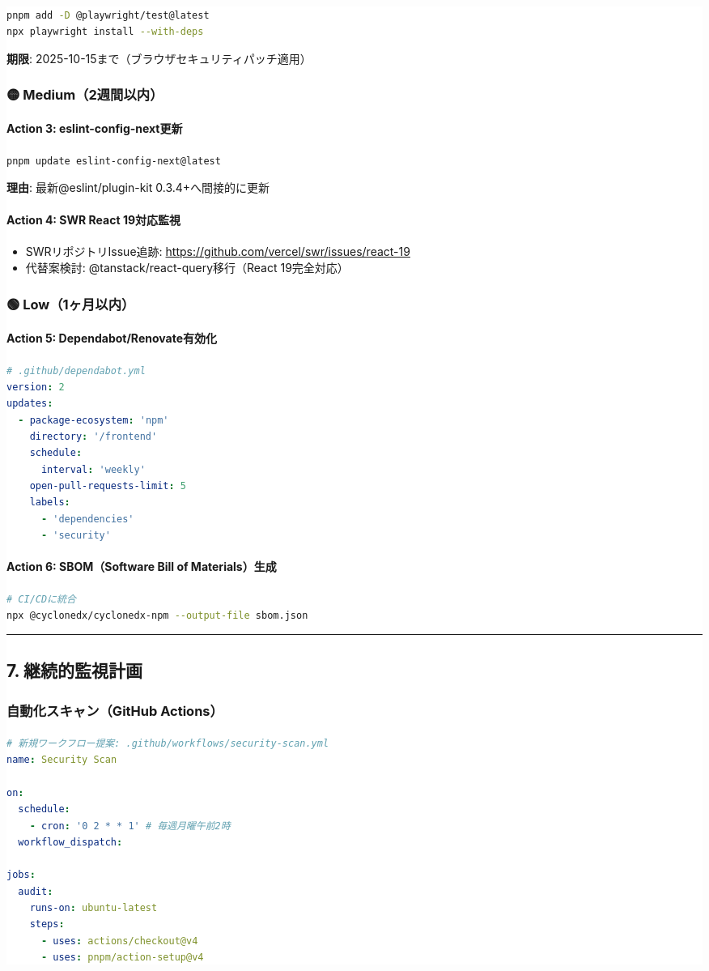 ```bash
pnpm add -D @playwright/test@latest
npx playwright install --with-deps
```

**期限**: 2025-10-15まで（ブラウザセキュリティパッチ適用）

### 🟡 Medium（2週間以内）

#### Action 3: eslint-config-next更新

```bash
pnpm update eslint-config-next@latest
```

**理由**: 最新@eslint/plugin-kit 0.3.4+へ間接的に更新

#### Action 4: SWR React 19対応監視

- SWRリポジトリIssue追跡: https://github.com/vercel/swr/issues/react-19
- 代替案検討: @tanstack/react-query移行（React 19完全対応）

### 🟢 Low（1ヶ月以内）

#### Action 5: Dependabot/Renovate有効化

```yaml
# .github/dependabot.yml
version: 2
updates:
  - package-ecosystem: 'npm'
    directory: '/frontend'
    schedule:
      interval: 'weekly'
    open-pull-requests-limit: 5
    labels:
      - 'dependencies'
      - 'security'
```

#### Action 6: SBOM（Software Bill of Materials）生成

```bash
# CI/CDに統合
npx @cyclonedx/cyclonedx-npm --output-file sbom.json
```

---

## 7. 継続的監視計画

### 自動化スキャン（GitHub Actions）

```yaml
# 新規ワークフロー提案: .github/workflows/security-scan.yml
name: Security Scan

on:
  schedule:
    - cron: '0 2 * * 1' # 毎週月曜午前2時
  workflow_dispatch:

jobs:
  audit:
    runs-on: ubuntu-latest
    steps:
      - uses: actions/checkout@v4
      - uses: pnpm/action-setup@v4
```